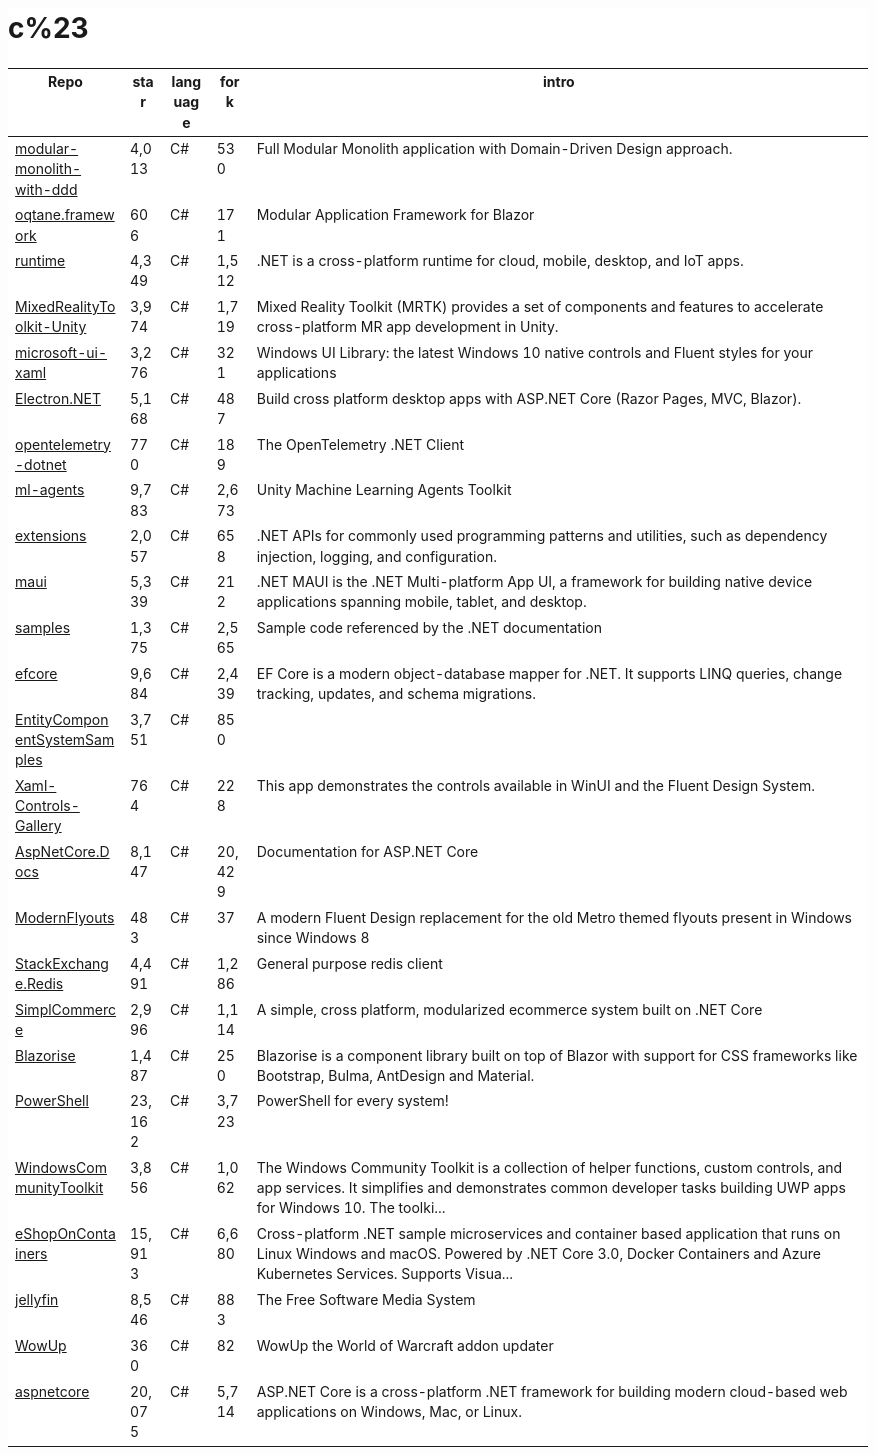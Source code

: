 
# c%23

Repo|star|language|fork|intro
-|-|-|-|-
[modular-monolith-with-ddd](https://github.com/kgrzybek/modular-monolith-with-ddd)|4,013|C#|530|Full Modular Monolith application with Domain-Driven Design approach.
[oqtane.framework](https://github.com/oqtane/oqtane.framework)|606|C#|171|Modular Application Framework for Blazor
[runtime](https://github.com/dotnet/runtime)|4,349|C#|1,512|.NET is a cross-platform runtime for cloud, mobile, desktop, and IoT apps.
[MixedRealityToolkit-Unity](https://github.com/microsoft/MixedRealityToolkit-Unity)|3,974|C#|1,719|Mixed Reality Toolkit (MRTK) provides a set of components and features to accelerate cross-platform MR app development in Unity.
[microsoft-ui-xaml](https://github.com/microsoft/microsoft-ui-xaml)|3,276|C#|321|Windows UI Library: the latest Windows 10 native controls and Fluent styles for your applications
[Electron.NET](https://github.com/ElectronNET/Electron.NET)|5,168|C#|487|Build cross platform desktop apps with ASP.NET Core (Razor Pages, MVC, Blazor).
[opentelemetry-dotnet](https://github.com/open-telemetry/opentelemetry-dotnet)|770|C#|189|The OpenTelemetry .NET Client
[ml-agents](https://github.com/Unity-Technologies/ml-agents)|9,783|C#|2,673|Unity Machine Learning Agents Toolkit
[extensions](https://github.com/dotnet/extensions)|2,057|C#|658|.NET APIs for commonly used programming patterns and utilities, such as dependency injection, logging, and configuration.
[maui](https://github.com/dotnet/maui)|5,339|C#|212|.NET MAUI is the .NET Multi-platform App UI, a framework for building native device applications spanning mobile, tablet, and desktop.
[samples](https://github.com/dotnet/samples)|1,375|C#|2,565|Sample code referenced by the .NET documentation
[efcore](https://github.com/dotnet/efcore)|9,684|C#|2,439|EF Core is a modern object-database mapper for .NET. It supports LINQ queries, change tracking, updates, and schema migrations.
[EntityComponentSystemSamples](https://github.com/Unity-Technologies/EntityComponentSystemSamples)|3,751|C#|850|
[Xaml-Controls-Gallery](https://github.com/microsoft/Xaml-Controls-Gallery)|764|C#|228|This app demonstrates the controls available in WinUI and the Fluent Design System.
[AspNetCore.Docs](https://github.com/dotnet/AspNetCore.Docs)|8,147|C#|20,429|Documentation for ASP.NET Core
[ModernFlyouts](https://github.com/ShankarBUS/ModernFlyouts)|483|C#|37|A modern Fluent Design replacement for the old Metro themed flyouts present in Windows since Windows 8
[StackExchange.Redis](https://github.com/StackExchange/StackExchange.Redis)|4,491|C#|1,286|General purpose redis client
[SimplCommerce](https://github.com/simplcommerce/SimplCommerce)|2,996|C#|1,114|A simple, cross platform, modularized ecommerce system built on .NET Core
[Blazorise](https://github.com/stsrki/Blazorise)|1,487|C#|250|Blazorise is a component library built on top of Blazor with support for CSS frameworks like Bootstrap, Bulma, AntDesign and Material.
[PowerShell](https://github.com/PowerShell/PowerShell)|23,162|C#|3,723|PowerShell for every system!
[WindowsCommunityToolkit](https://github.com/windows-toolkit/WindowsCommunityToolkit)|3,856|C#|1,062|The Windows Community Toolkit is a collection of helper functions, custom controls, and app services. It simplifies and demonstrates common developer tasks building UWP apps for Windows 10. The toolki...
[eShopOnContainers](https://github.com/dotnet-architecture/eShopOnContainers)|15,913|C#|6,680|Cross-platform .NET sample microservices and container based application that runs on Linux Windows and macOS. Powered by .NET Core 3.0, Docker Containers and Azure Kubernetes Services. Supports Visua...
[jellyfin](https://github.com/jellyfin/jellyfin)|8,546|C#|883|The Free Software Media System
[WowUp](https://github.com/WowUp/WowUp)|360|C#|82|WowUp the World of Warcraft addon updater
[aspnetcore](https://github.com/dotnet/aspnetcore)|20,075|C#|5,714|ASP.NET Core is a cross-platform .NET framework for building modern cloud-based web applications on Windows, Mac, or Linux.

